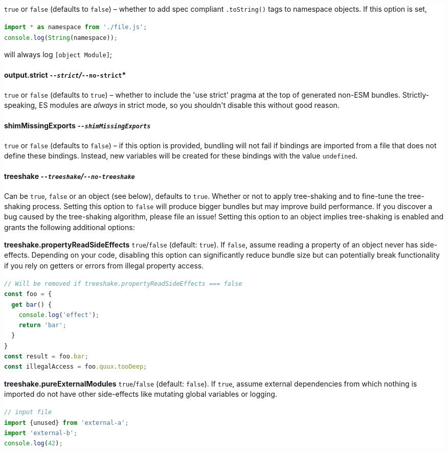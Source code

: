 `true` or `false` (defaults to `false`) – whether to add spec compliant `.toString()` tags to namespace objects. If this option is set,

```javascript
import * as namespace from './file.js';
console.log(String(namespace));
```

will always log `[object Module]`;

#### output.strict *`--strict`/*`--no-strict`*

`true` or `false` (defaults to `true`) – whether to include the 'use strict' pragma at the top of generated non-ESM bundles. Strictly-speaking, ES modules are *always* in strict mode, so you shouldn't disable this without good reason.

#### shimMissingExports *`--shimMissingExports`*

`true` or `false` (defaults to `false`) – if this option is provided, bundling will not fail if bindings are imported from a file that does not define these bindings. Instead, new variables will be created for these bindings with the value `undefined`.

#### treeshake *`--treeshake`/`--no-treeshake`*

Can be `true`, `false` or an object (see below), defaults to `true`. Whether or not to apply tree-shaking and to fine-tune the tree-shaking process. Setting this option to `false` will produce bigger bundles but may improve build performance. If you discover a bug caused by the tree-shaking algorithm, please file an issue!
Setting this option to an object implies tree-shaking is enabled and grants the following additional options:

**treeshake.propertyReadSideEffects** `true`/`false` (default: `true`). If `false`, assume reading a property of an object never has side-effects. Depending on your code, disabling this option can significantly reduce bundle size but can potentially break functionality if you rely on getters or errors from illegal property access.

```javascript
// Will be removed if treeshake.propertyReadSideEffects === false
const foo = {
  get bar() {
    console.log('effect');
    return 'bar';
  }
}
const result = foo.bar;
const illegalAccess = foo.quux.tooDeep;
```

**treeshake.pureExternalModules** `true`/`false` (default: `false`). If `true`, assume external dependencies from which nothing is imported do not have other side-effects like mutating global variables or logging.

```javascript
// input file
import {unused} from 'external-a';
import 'external-b';
console.log(42);
```
